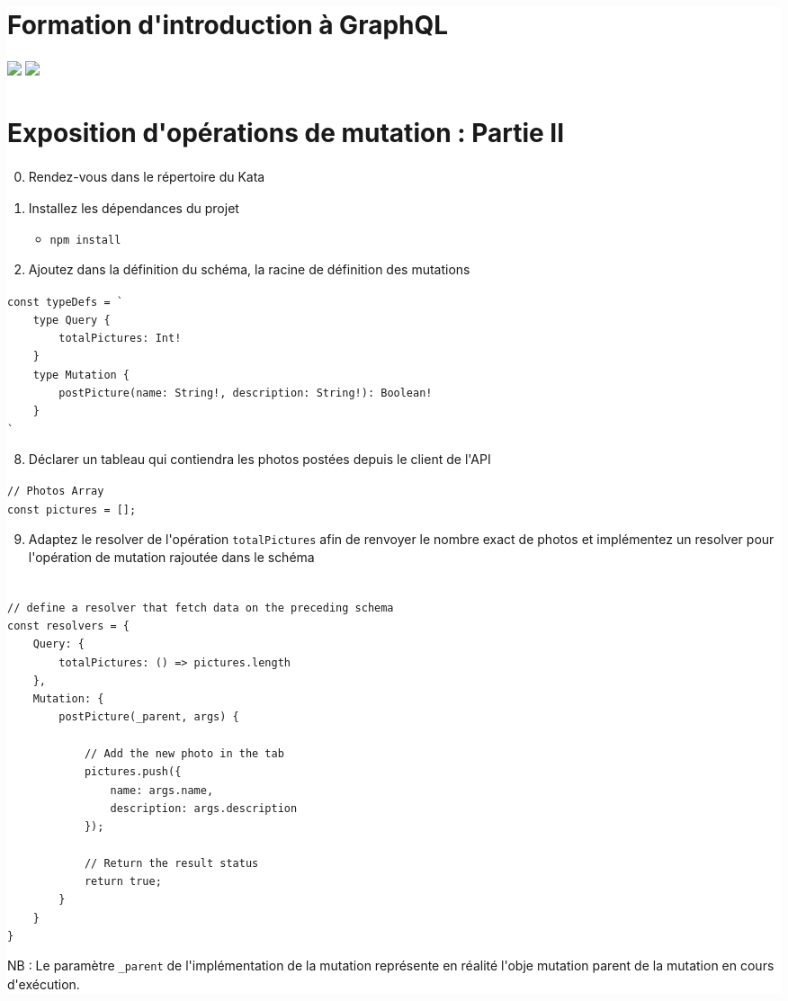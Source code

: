 # Formation d'introduction à GraphQL
<a href="http://www.adservio.fr/"><img width="150" src="https://pbs.twimg.com/profile_images/1057285534459015169/s1_C47ND_400x400.jpg" /></a>
<a href="https://graphql.org/"><img width="400" src="https://blog.soat.fr/wp-content/uploads/2019/01/GraphQL-600x210.png" /></a>

# Exposition d'opérations de mutation : Partie II 

0.	Rendez-vous dans le répertoire du Kata

1.	Installez les dépendances du projet
	
	*	`npm install`

2.	Ajoutez dans la définition du schéma, la racine de définition des mutations
```
const typeDefs = `
    type Query {
        totalPictures: Int!
    }
	type Mutation {
        postPicture(name: String!, description: String!): Boolean!
    }
`
```

8.	Déclarer un tableau qui contiendra les photos postées depuis le client de l'API
```	
// Photos Array
const pictures = [];
```

9.	Adaptez le resolver de l'opération `totalPictures` afin de renvoyer le nombre exact de photos et implémentez un resolver pour l'opération de mutation rajoutée dans le schéma
```	

// define a resolver that fetch data on the preceding schema
const resolvers = {
    Query: {
        totalPictures: () => pictures.length
    },
    Mutation: {
        postPicture(_parent, args) {

            // Add the new photo in the tab
            pictures.push({
                name: args.name,
                description: args.description
            });

            // Return the result status
            return true;
        }
    }
}

```
NB : Le paramètre `_parent` de l'implémentation de la mutation représente en réalité l'obje mutation parent de la mutation en cours d'exécution.
